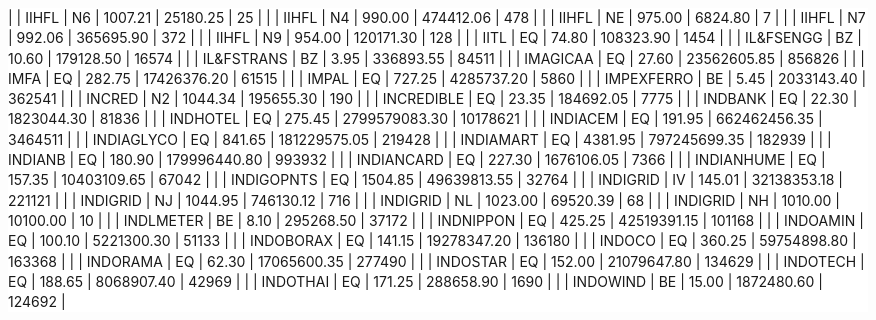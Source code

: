 |  | IIHFL | N6 | 1007.21 | 25180.25 | 25 |
|  | IIHFL | N4 | 990.00 | 474412.06 | 478 |
|  | IIHFL | NE | 975.00 | 6824.80 | 7 |
|  | IIHFL | N7 | 992.06 | 365695.90 | 372 |
|  | IIHFL | N9 | 954.00 | 120171.30 | 128 |
|  | IITL | EQ | 74.80 | 108323.90 | 1454 |
|  | IL&FSENGG | BZ | 10.60 | 179128.50 | 16574 |
|  | IL&FSTRANS | BZ | 3.95 | 336893.55 | 84511 |
|  | IMAGICAA | EQ | 27.60 | 23562605.85 | 856826 |
|  | IMFA | EQ | 282.75 | 17426376.20 | 61515 |
|  | IMPAL | EQ | 727.25 | 4285737.20 | 5860 |
|  | IMPEXFERRO | BE | 5.45 | 2033143.40 | 362541 |
|  | INCRED | N2 | 1044.34 | 195655.30 | 190 |
|  | INCREDIBLE | EQ | 23.35 | 184692.05 | 7775 |
|  | INDBANK | EQ | 22.30 | 1823044.30 | 81836 |
|  | INDHOTEL | EQ | 275.45 | 2799579083.30 | 10178621 |
|  | INDIACEM | EQ | 191.95 | 662462456.35 | 3464511 |
|  | INDIAGLYCO | EQ | 841.65 | 181229575.05 | 219428 |
|  | INDIAMART | EQ | 4381.95 | 797245699.35 | 182939 |
|  | INDIANB | EQ | 180.90 | 179996440.80 | 993932 |
|  | INDIANCARD | EQ | 227.30 | 1676106.05 | 7366 |
|  | INDIANHUME | EQ | 157.35 | 10403109.65 | 67042 |
|  | INDIGOPNTS | EQ | 1504.85 | 49639813.55 | 32764 |
|  | INDIGRID | IV | 145.01 | 32138353.18 | 221121 |
|  | INDIGRID | NJ | 1044.95 | 746130.12 | 716 |
|  | INDIGRID | NL | 1023.00 | 69520.39 | 68 |
|  | INDIGRID | NH | 1010.00 | 10100.00 | 10 |
|  | INDLMETER | BE | 8.10 | 295268.50 | 37172 |
|  | INDNIPPON | EQ | 425.25 | 42519391.15 | 101168 |
|  | INDOAMIN | EQ | 100.10 | 5221300.30 | 51133 |
|  | INDOBORAX | EQ | 141.15 | 19278347.20 | 136180 |
|  | INDOCO | EQ | 360.25 | 59754898.80 | 163368 |
|  | INDORAMA | EQ | 62.30 | 17065600.35 | 277490 |
|  | INDOSTAR | EQ | 152.00 | 21079647.80 | 134629 |
|  | INDOTECH | EQ | 188.65 | 8068907.40 | 42969 |
|  | INDOTHAI | EQ | 171.25 | 288658.90 | 1690 |
|  | INDOWIND | BE | 15.00 | 1872480.60 | 124692 |
